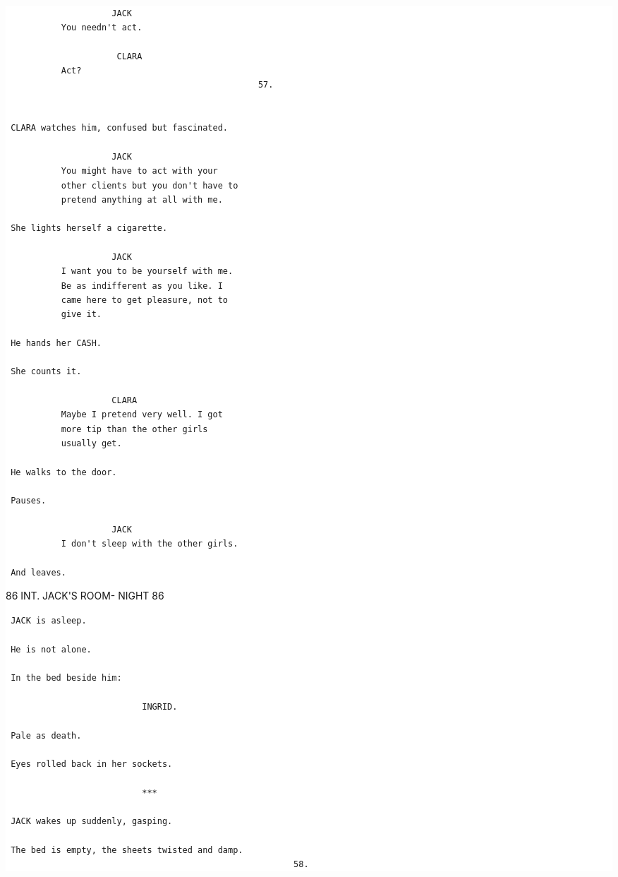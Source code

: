                          JACK
               You needn't act.

                          CLARA
               Act?
                                                      57.


     CLARA watches him, confused but fascinated.

                         JACK
               You might have to act with your
               other clients but you don't have to
               pretend anything at all with me.

     She lights herself a cigarette.

                         JACK
               I want you to be yourself with me.
               Be as indifferent as you like. I
               came here to get pleasure, not to
               give it.

     He hands her CASH.

     She counts it.

                         CLARA
               Maybe I pretend very well. I got
               more tip than the other girls
               usually get.

     He walks to the door.

     Pauses.

                         JACK
               I don't sleep with the other girls.

     And leaves.



86   INT. JACK'S ROOM- NIGHT                                86

     JACK is asleep.

     He is not alone.

     In the bed beside him:

                               INGRID.

     Pale as death.

     Eyes rolled back in her sockets.

                               ***

     JACK wakes up suddenly, gasping.

     The bed is empty, the sheets twisted and damp.
                                                             58.
